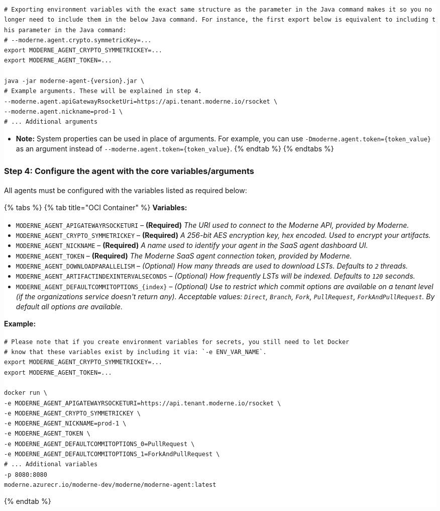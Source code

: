 ```shell
# Exporting environment variables with the exact same structure as the parameter in the Java command makes it so you no longer need to include them in the below Java command. For instance, the first export below is equivalent to including this parameter in the Java command:
# --moderne.agent.crypto.symmetricKey=...
export MODERNE_AGENT_CRYPTO_SYMMETRICKEY=...
export MODERNE_AGENT_TOKEN=...

java -jar moderne-agent-{version}.jar \
# Example arguments. These will be explained in step 4.
--moderne.agent.apiGatewayRsocketUri=https://api.tenant.moderne.io/rsocket \
--moderne.agent.nickname=prod-1 \
# ... Additional arguments
```

* **Note:** System properties can be used in place of arguments. For example, you can use `-Dmoderne.agent.token={token_value}` as an argument instead of `--moderne.agent.token={token_value}`.
{% endtab %}
{% endtabs %}

### Step 4: Configure the agent with the core variables/arguments

All agents must be configured with the variables listed as required below:

{% tabs %}
{% tab title="OCI Container" %}
**Variables:**

* `MODERNE_AGENT_APIGATEWAYRSOCKETURI` – **(Required)** _The URI used to connect to the Moderne API, provided by Moderne._
* `MODERNE_AGENT_CRYPTO_SYMMETRICKEY` – **(Required)** _A 256-bit AES encryption key, hex encoded. Used to encrypt your artifacts._
* `MODERNE_AGENT_NICKNAME` – **(Required)** _A name used to identify your agent in the SaaS agent dashboard UI._
* `MODERNE_AGENT_TOKEN` – **(Required)** _The Moderne SaaS agent connection token, provided by Moderne._
* `MODERNE_AGENT_DOWNLOADPARALLELISM` – _(Optional) How many threads are used to download LSTs. Defaults to `2` threads._
* `MODERNE_AGENT_ARTIFACTINDEXINTERVALSECONDS` – _(Optional) How frequently LSTs will be indexed. Defaults to `120` seconds._
* `MODERNE_AGENT_DEFAULTCOMMITOPTIONS_{index}` – _(Optional) Use to restrict which commit options are available on a tenant level (if the organizations service doesn't return any). Acceptable values: `Direct`, `Branch`, `Fork`, `PullRequest`, `ForkAndPullRequest`. By default all options are available._

**Example:**

```shell
# Please note that if you create environment variables for secrets, you still need to let Docker
# know that these variables exist by including it via: `-e ENV_VAR_NAME`.
export MODERNE_AGENT_CRYPTO_SYMMETRICKEY=...
export MODERNE_AGENT_TOKEN=...

docker run \
-e MODERNE_AGENT_APIGATEWAYRSOCKETURI=https://api.tenant.moderne.io/rsocket \
-e MODERNE_AGENT_CRYPTO_SYMMETRICKEY \
-e MODERNE_AGENT_NICKNAME=prod-1 \
-e MODERNE_AGENT_TOKEN \
-e MODERNE_AGENT_DEFAULTCOMMITOPTIONS_0=PullRequest \
-e MODERNE_AGENT_DEFAULTCOMMITOPTIONS_1=ForkAndPullRequest \
# ... Additional variables
-p 8080:8080
moderne.azurecr.io/moderne-dev/moderne/moderne-agent:latest
```
{% endtab %}
